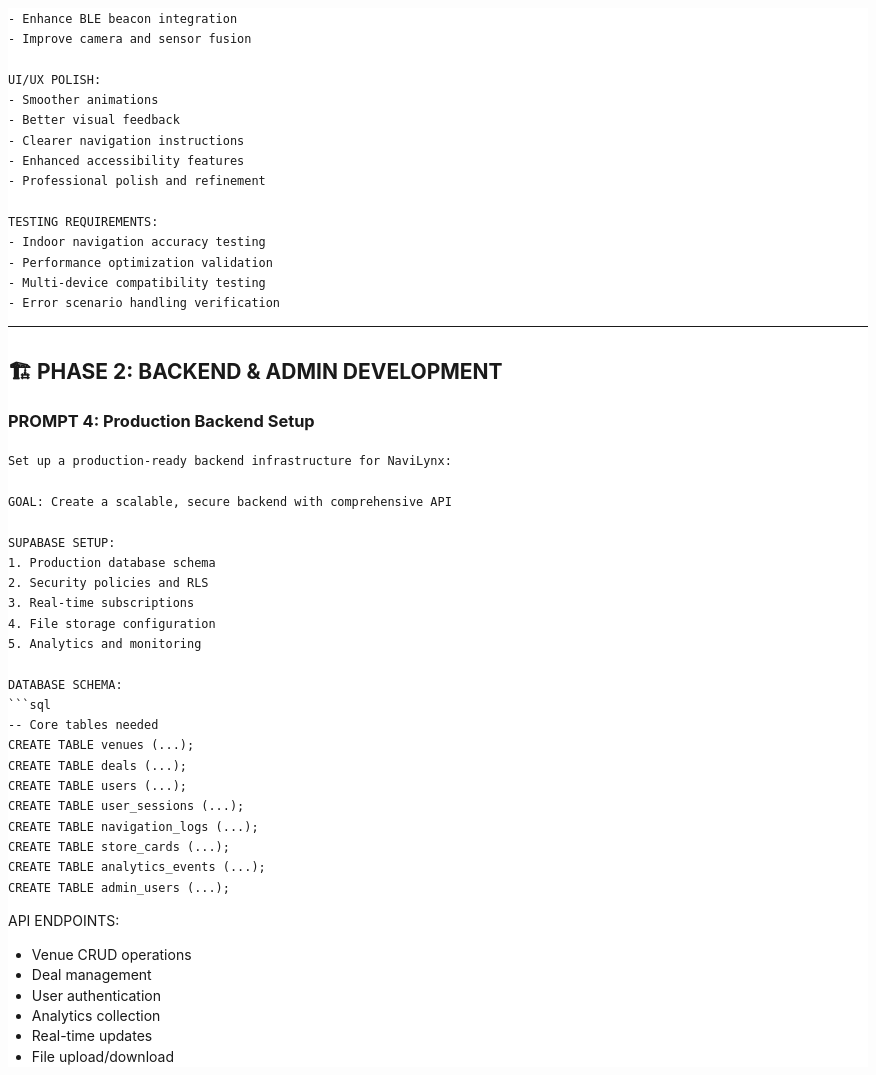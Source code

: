 ```prompt
- Enhance BLE beacon integration
- Improve camera and sensor fusion

UI/UX POLISH:
- Smoother animations
- Better visual feedback
- Clearer navigation instructions
- Enhanced accessibility features
- Professional polish and refinement

TESTING REQUIREMENTS:
- Indoor navigation accuracy testing
- Performance optimization validation
- Multi-device compatibility testing
- Error scenario handling verification
```

---

## 🏗️ **PHASE 2: BACKEND & ADMIN DEVELOPMENT**

### **PROMPT 4: Production Backend Setup**

```prompt
Set up a production-ready backend infrastructure for NaviLynx:

GOAL: Create a scalable, secure backend with comprehensive API

SUPABASE SETUP:
1. Production database schema
2. Security policies and RLS
3. Real-time subscriptions
4. File storage configuration
5. Analytics and monitoring

DATABASE SCHEMA:
```sql
-- Core tables needed
CREATE TABLE venues (...);
CREATE TABLE deals (...);
CREATE TABLE users (...);
CREATE TABLE user_sessions (...);
CREATE TABLE navigation_logs (...);
CREATE TABLE store_cards (...);
CREATE TABLE analytics_events (...);
CREATE TABLE admin_users (...);
```

API ENDPOINTS:
- Venue CRUD operations
- Deal management
- User authentication
- Analytics collection
- Real-time updates
- File upload/download
